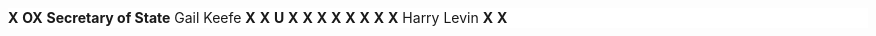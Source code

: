 <td><strong>X</strong></td>
<td></td>
<td><strong>OX</strong></td>
<td></td>
<td></td>
<td></td>
<td></td>
<td></td>
</tr>
<tr class="odd">
<td><strong>Secretary of State</strong></td>
<td></td>
<td></td>
<td></td>
<td></td>
<td></td>
<td></td>
<td></td>
<td></td>
<td></td>
<td></td>
<td></td>
<td></td>
<td></td>
<td></td>
<td></td>
<td></td>
<td></td>
<td></td>
<td></td>
<td></td>
<td></td>
</tr>
<tr class="even">
<td>Gail Keefe</td>
<td><strong>X</strong></td>
<td></td>
<td><strong>X</strong></td>
<td></td>
<td></td>
<td><strong>U</strong></td>
<td><strong>X</strong></td>
<td></td>
<td><strong>X</strong></td>
<td></td>
<td></td>
<td><strong>X</strong></td>
<td><strong>X</strong></td>
<td></td>
<td><strong>X</strong></td>
<td></td>
<td><strong>X</strong></td>
<td><strong>X</strong></td>
<td></td>
<td><strong>X</strong></td>
<td></td>
</tr>
<tr class="odd">
<td>Harry Levin</td>
<td></td>
<td><strong>X</strong></td>
<td></td>
<td><strong>X</strong></td>
<td></td>